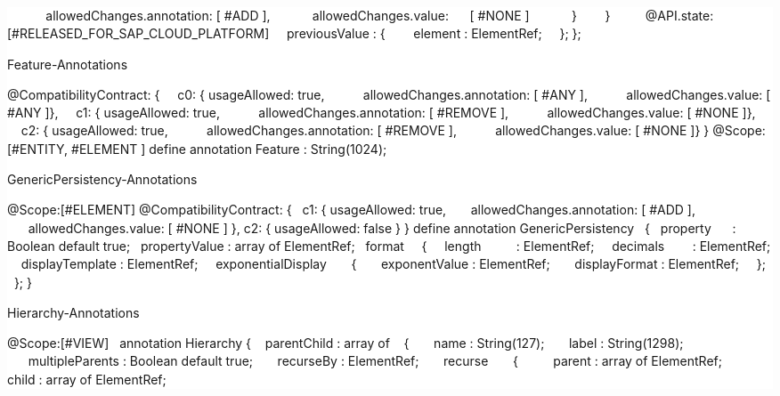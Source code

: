            allowedChanges.annotation: \[ #ADD \],
           allowedChanges.value:      \[ #NONE \]
           }
       }  
       @API.state: \[#RELEASED\_FOR\_SAP\_CLOUD\_PLATFORM\]
    previousValue : {
       element : ElementRef;
    };
};

Feature-Annotations   

@CompatibilityContract: {
    c0: { usageAllowed: true,
          allowedChanges.annotation: \[ #ANY \],
          allowedChanges.value: \[ #ANY \]},
    c1: { usageAllowed: true,
          allowedChanges.annotation: \[ #REMOVE \],
          allowedChanges.value: \[ #NONE \]},
    c2: { usageAllowed: true,
          allowedChanges.annotation: \[ #REMOVE \],
          allowedChanges.value: \[ #NONE \]}
}
@Scope:\[#ENTITY, #ELEMENT \]
define annotation Feature : String(1024);

GenericPersistency-Annotations   

@Scope:\[#ELEMENT\]
@CompatibilityContract: {  
c1: { usageAllowed: true,
      allowedChanges.annotation: \[ #ADD \],
      allowedChanges.value: \[ #NONE \] },
c2: { usageAllowed: false } }
define annotation GenericPersistency  
{
  property      : Boolean default true;
  propertyValue : array of ElementRef;
  format  
  {
    length          : ElementRef;
    decimals        : ElementRef;
    displayTemplate : ElementRef;
    exponentialDisplay  
    {
      exponentValue : ElementRef;
      displayFormat : ElementRef;
    };
  };
}

Hierarchy-Annotations   

@Scope:\[#VIEW\]  
annotation Hierarchy
{
   parentChild : array of
   {
      name : String(127);
      label : String(1298);
      multipleParents : Boolean default true;
      recurseBy : ElementRef;
      recurse
      {
         parent : array of ElementRef;
         child : array of ElementRef;